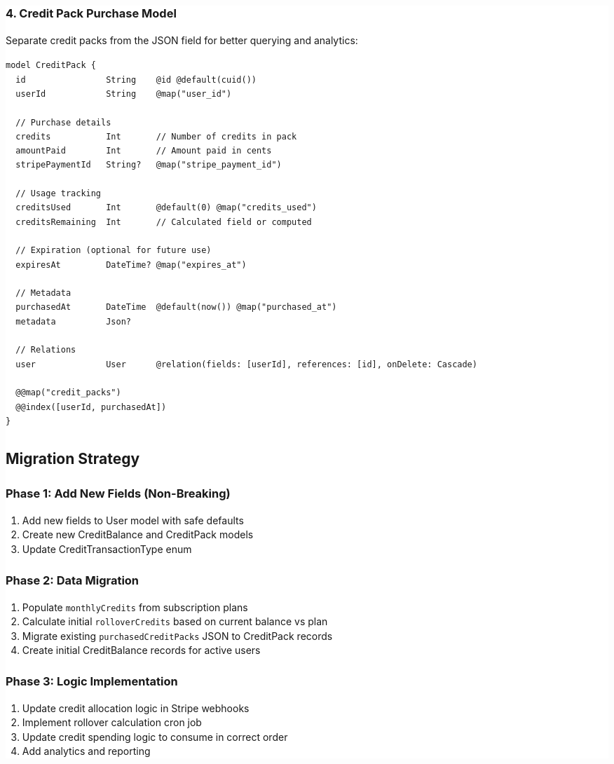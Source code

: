 ### 4. Credit Pack Purchase Model

Separate credit packs from the JSON field for better querying and analytics:

```prisma
model CreditPack {
  id                String    @id @default(cuid())
  userId            String    @map("user_id")
  
  // Purchase details
  credits           Int       // Number of credits in pack
  amountPaid        Int       // Amount paid in cents
  stripePaymentId   String?   @map("stripe_payment_id")
  
  // Usage tracking
  creditsUsed       Int       @default(0) @map("credits_used")
  creditsRemaining  Int       // Calculated field or computed
  
  // Expiration (optional for future use)
  expiresAt         DateTime? @map("expires_at")
  
  // Metadata
  purchasedAt       DateTime  @default(now()) @map("purchased_at")
  metadata          Json?
  
  // Relations
  user              User      @relation(fields: [userId], references: [id], onDelete: Cascade)
  
  @@map("credit_packs")
  @@index([userId, purchasedAt])
}
```

## Migration Strategy

### Phase 1: Add New Fields (Non-Breaking)
1. Add new fields to User model with safe defaults
2. Create new CreditBalance and CreditPack models
3. Update CreditTransactionType enum

### Phase 2: Data Migration
1. Populate `monthlyCredits` from subscription plans
2. Calculate initial `rolloverCredits` based on current balance vs plan
3. Migrate existing `purchasedCreditPacks` JSON to CreditPack records
4. Create initial CreditBalance records for active users

### Phase 3: Logic Implementation
1. Update credit allocation logic in Stripe webhooks
2. Implement rollover calculation cron job
3. Update credit spending logic to consume in correct order
4. Add analytics and reporting
